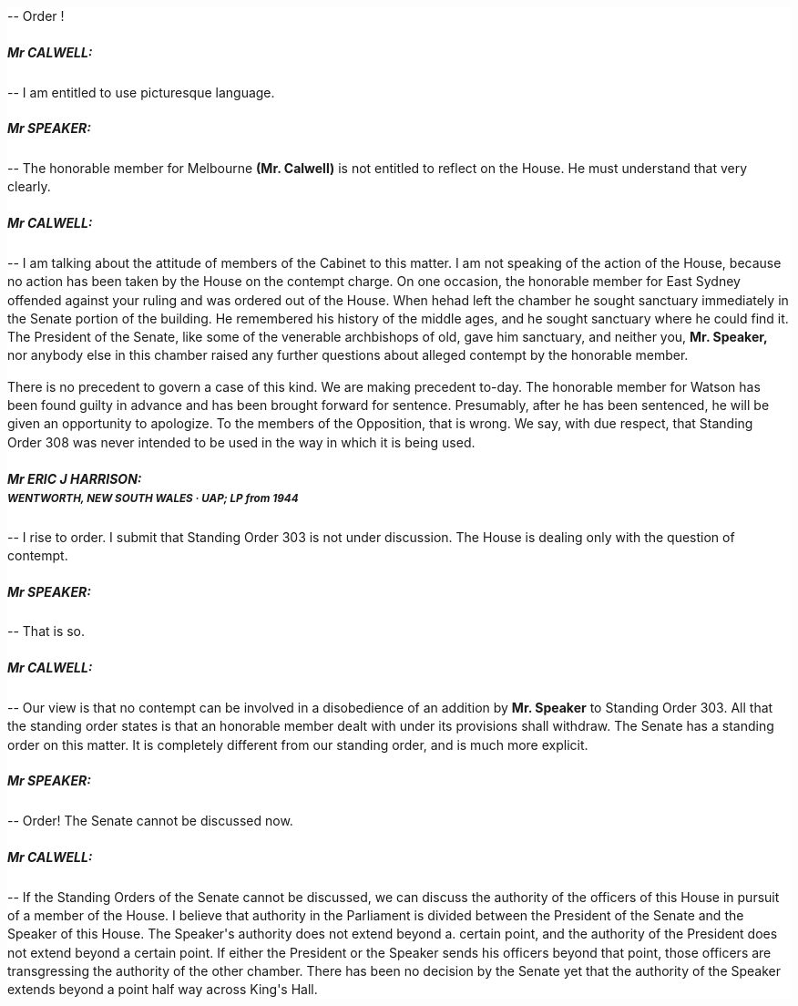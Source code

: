 -- Order ! 

##### Mr CALWELL:

-- I am entitled to use picturesque language. 

##### Mr SPEAKER:

-- The honorable member for Melbourne  **(Mr. Calwell)**  is not entitled to reflect on the House. He must understand that very clearly. 

##### Mr CALWELL:

-- I am talking about the attitude of members of the Cabinet to this matter. I am not speaking of the action of the House, because no action has been taken by the House on the contempt charge. On one occasion, the honorable member for East Sydney offended against your ruling and was ordered out of the House. When hehad left the chamber he sought sanctuary immediately in the Senate portion of the building. He remembered his history of the middle ages, and he sought sanctuary where he could find it. The  President  of the Senate, like some of the venerable archbishops of old, gave him sanctuary, and neither you,  **Mr. Speaker,**  nor anybody else in this chamber raised any further questions about alleged contempt by the honorable member. 

There is no precedent to govern a case of this kind. We are making precedent to-day. The honorable member for Watson has been found guilty in advance and has been brought forward for sentence. Presumably, after he has been sentenced, he will be given an opportunity to apologize. To the members of the Opposition, that is wrong. We say, with due respect, that Standing Order 308 was never intended to be used in the way in which it is being used. 

##### Mr ERIC J HARRISON:<br><small class="text-muted">WENTWORTH, NEW SOUTH WALES &middot; UAP; LP from 1944</small>

--  I rise to order. I submit that Standing Order 303 is not under discussion. The House is dealing only with the question of contempt. 

##### Mr SPEAKER:

-- That is so. 

##### Mr CALWELL:

-- Our view is that no contempt can be involved in a disobedience of an addition by  **Mr. Speaker**  to Standing Order 303. All that the standing order states is that an honorable member dealt with under its provisions shall withdraw. The Senate has a standing order on this matter. It is completely different from our standing order, and is much more explicit. 

##### Mr SPEAKER:

-- Order! The Senate cannot be discussed now. 

##### Mr CALWELL:

-- If the Standing Orders of the Senate cannot be discussed, we can discuss the authority of the officers of this House in pursuit of a member of the House. I believe that authority in the Parliament is divided between the  President  of the Senate and the  Speaker  of this House. The Speaker's authority does not extend beyond a. certain point, and the authority of the  President  does not extend beyond a certain point. If either the  President  or the  Speaker  sends his officers beyond that point, those officers are transgressing the authority of the other chamber. There has been no decision by the Senate yet that the authority of the  Speaker  extends beyond a point half way across King's Hall. 
